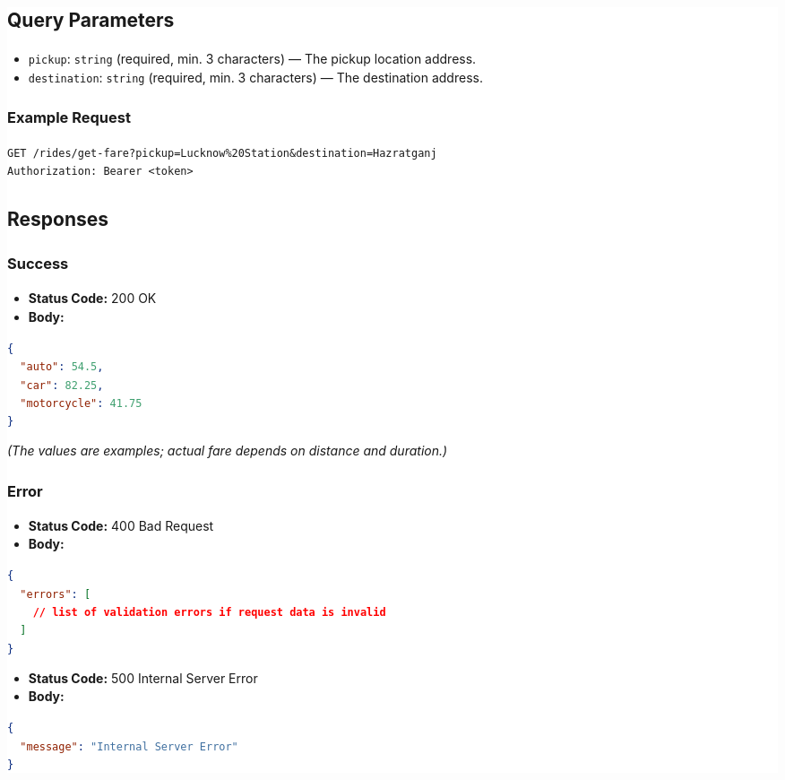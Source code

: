 ## Query Parameters
- `pickup`: `string` (required, min. 3 characters) — The pickup location address.
- `destination`: `string` (required, min. 3 characters) — The destination address.

### Example Request
```
GET /rides/get-fare?pickup=Lucknow%20Station&destination=Hazratganj
Authorization: Bearer <token>
```

## Responses

### Success
- **Status Code:** 200 OK  
- **Body:**  
```json
{
  "auto": 54.5,
  "car": 82.25,
  "motorcycle": 41.75
}
```
*(The values are examples; actual fare depends on distance and duration.)*

### Error
- **Status Code:** 400 Bad Request  
- **Body:**  
```json
{
  "errors": [
    // list of validation errors if request data is invalid
  ]
}
```
- **Status Code:** 500 Internal Server Error  
- **Body:**  
```json
{
  "message": "Internal Server Error"
}
```

